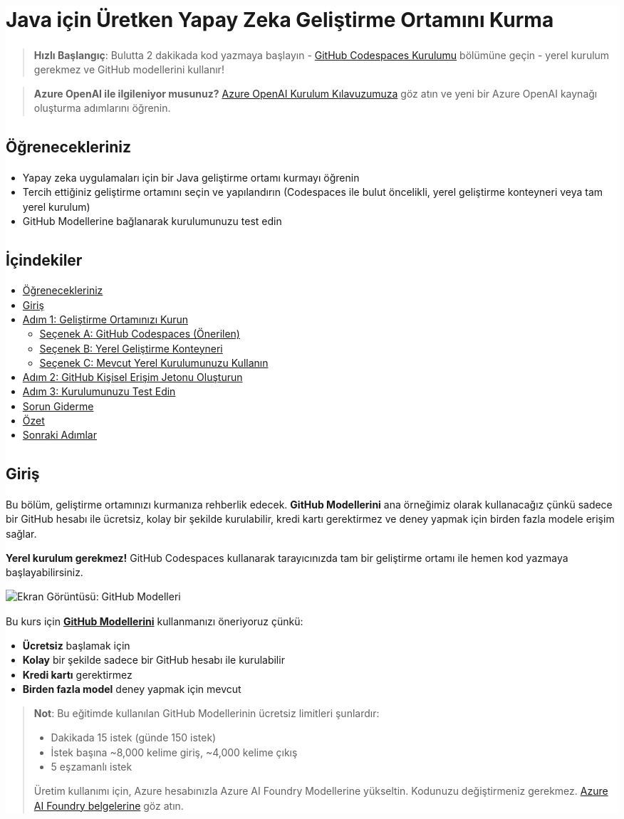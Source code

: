 
# Java için Üretken Yapay Zeka Geliştirme Ortamını Kurma

> **Hızlı Başlangıç**: Bulutta 2 dakikada kod yazmaya başlayın - [GitHub Codespaces Kurulumu](../../../02-SetupDevEnvironment) bölümüne geçin - yerel kurulum gerekmez ve GitHub modellerini kullanır!

> **Azure OpenAI ile ilgileniyor musunuz?** [Azure OpenAI Kurulum Kılavuzumuza](getting-started-azure-openai.md) göz atın ve yeni bir Azure OpenAI kaynağı oluşturma adımlarını öğrenin.

## Öğrenecekleriniz

- Yapay zeka uygulamaları için bir Java geliştirme ortamı kurmayı öğrenin
- Tercih ettiğiniz geliştirme ortamını seçin ve yapılandırın (Codespaces ile bulut öncelikli, yerel geliştirme konteyneri veya tam yerel kurulum)
- GitHub Modellerine bağlanarak kurulumunuzu test edin

## İçindekiler

- [Öğrenecekleriniz](../../../02-SetupDevEnvironment)
- [Giriş](../../../02-SetupDevEnvironment)
- [Adım 1: Geliştirme Ortamınızı Kurun](../../../02-SetupDevEnvironment)
  - [Seçenek A: GitHub Codespaces (Önerilen)](../../../02-SetupDevEnvironment)
  - [Seçenek B: Yerel Geliştirme Konteyneri](../../../02-SetupDevEnvironment)
  - [Seçenek C: Mevcut Yerel Kurulumunuzu Kullanın](../../../02-SetupDevEnvironment)
- [Adım 2: GitHub Kişisel Erişim Jetonu Oluşturun](../../../02-SetupDevEnvironment)
- [Adım 3: Kurulumunuzu Test Edin](../../../02-SetupDevEnvironment)
- [Sorun Giderme](../../../02-SetupDevEnvironment)
- [Özet](../../../02-SetupDevEnvironment)
- [Sonraki Adımlar](../../../02-SetupDevEnvironment)

## Giriş

Bu bölüm, geliştirme ortamınızı kurmanıza rehberlik edecek. **GitHub Modellerini** ana örneğimiz olarak kullanacağız çünkü sadece bir GitHub hesabı ile ücretsiz, kolay bir şekilde kurulabilir, kredi kartı gerektirmez ve deney yapmak için birden fazla modele erişim sağlar.

**Yerel kurulum gerekmez!** GitHub Codespaces kullanarak tarayıcınızda tam bir geliştirme ortamı ile hemen kod yazmaya başlayabilirsiniz.

<img src="./images/models.webp" alt="Ekran Görüntüsü: GitHub Modelleri" width="50%">

Bu kurs için [**GitHub Modellerini**](https://github.com/marketplace?type=models) kullanmanızı öneriyoruz çünkü:
- **Ücretsiz** başlamak için
- **Kolay** bir şekilde sadece bir GitHub hesabı ile kurulabilir
- **Kredi kartı** gerektirmez
- **Birden fazla model** deney yapmak için mevcut

> **Not**: Bu eğitimde kullanılan GitHub Modellerinin ücretsiz limitleri şunlardır:
> - Dakikada 15 istek (günde 150 istek)
> - İstek başına ~8,000 kelime giriş, ~4,000 kelime çıkış
> - 5 eşzamanlı istek
> 
> Üretim kullanımı için, Azure hesabınızla Azure AI Foundry Modellerine yükseltin. Kodunuzu değiştirmeniz gerekmez. [Azure AI Foundry belgelerine](https://learn.microsoft.com/azure/ai-foundry/foundry-models/how-to/quickstart-github-models) göz atın.
